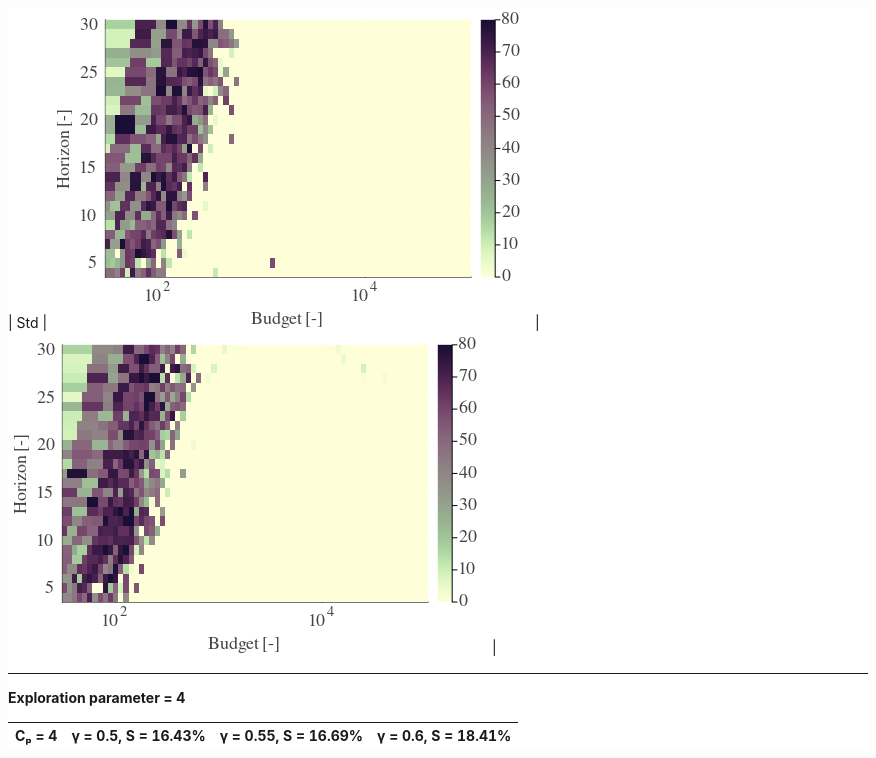 | Std | ![](fig/sp_AH/std_g_0.95_cp_2.png) | ![](fig/sp_AH/std_g_1.0_cp_2.png) | 

---

**Exploration parameter = 4**

| Cₚ = 4 | γ = 0.5, S = 16.43% | γ = 0.55, S = 16.69% | γ = 0.6, S = 18.41% | 
| --- | --- | --- | --- | 